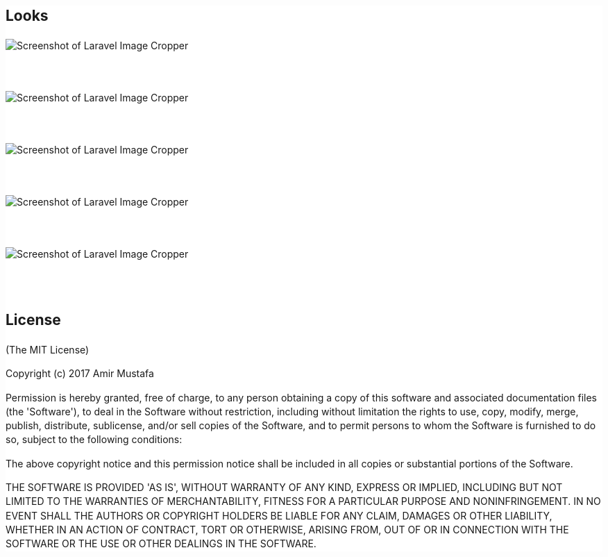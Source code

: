 
## Looks

![Screenshot of Laravel Image Cropper](https://user-images.githubusercontent.com/15896579/26936867-75a08e48-4c8d-11e7-974e-71278841b7e9.png?raw=true "Screenshot of Laravel Image Cropper")
<br/><br/><br/>

![Screenshot of Laravel Image Cropper](https://user-images.githubusercontent.com/15896579/26936868-776371aa-4c8d-11e7-9462-0d8136d8a47d.png?raw=true "Screenshot of Laravel Image Cropper")
<br/><br/><br/>

![Screenshot of Laravel Image Cropper](https://user-images.githubusercontent.com/15896579/26936871-794e62ea-4c8d-11e7-9eef-9d1254df57b3.png?raw=true "Screenshot of Laravel Image Cropper")
<br/><br/><br/>

![Screenshot of Laravel Image Cropper](https://user-images.githubusercontent.com/15896579/26936876-7b7b8ebc-4c8d-11e7-9ee7-b8449e41b8d3.png?raw=true "Screenshot of Laravel Image Cropper")
<br/><br/><br/>

![Screenshot of Laravel Image Cropper](https://user-images.githubusercontent.com/15896579/26936880-7daa8c7e-4c8d-11e7-8ee7-11631ec8a86a.png?raw=true "Screenshot of Laravel Image Cropper")
<br/><br/><br/>


## License

(The MIT License)

Copyright (c) 2017 Amir Mustafa

Permission is hereby granted, free of charge, to any person obtaining
a copy of this software and associated documentation files (the
'Software'), to deal in the Software without restriction, including
without limitation the rights to use, copy, modify, merge, publish,
distribute, sublicense, and/or sell copies of the Software, and to
permit persons to whom the Software is furnished to do so, subject to
the following conditions:

The above copyright notice and this permission notice shall be
included in all copies or substantial portions of the Software.

THE SOFTWARE IS PROVIDED 'AS IS', WITHOUT WARRANTY OF ANY KIND,
EXPRESS OR IMPLIED, INCLUDING BUT NOT LIMITED TO THE WARRANTIES OF
MERCHANTABILITY, FITNESS FOR A PARTICULAR PURPOSE AND NONINFRINGEMENT.
IN NO EVENT SHALL THE AUTHORS OR COPYRIGHT HOLDERS BE LIABLE FOR ANY
CLAIM, DAMAGES OR OTHER LIABILITY, WHETHER IN AN ACTION OF CONTRACT,
TORT OR OTHERWISE, ARISING FROM, OUT OF OR IN CONNECTION WITH THE
SOFTWARE OR THE USE OR OTHER DEALINGS IN THE SOFTWARE.
